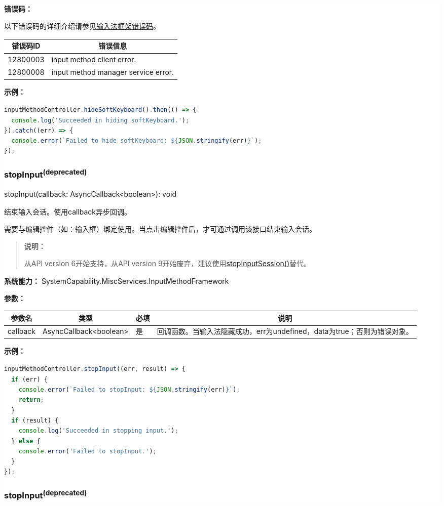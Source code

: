 **错误码：**

以下错误码的详细介绍请参见[输入法框架错误码](../errorcodes/errorcode-inputmethod-framework.md)。

| 错误码ID | 错误信息                             |
| -------- | -------------------------------------- |
| 12800003 | input method client error.             |
| 12800008 | input method manager service error. |

**示例：**

```js
inputMethodController.hideSoftKeyboard().then(() => {
  console.log('Succeeded in hiding softKeyboard.');
}).catch((err) => {
  console.error(`Failed to hide softKeyboard: ${JSON.stringify(err)}`);
});
```

### stopInput<sup>(deprecated)</sup>

stopInput(callback: AsyncCallback&lt;boolean&gt;): void

结束输入会话。使用callback异步回调。

需要与编辑控件（如：输入框）绑定使用。当点击编辑控件后，才可通过调用该接口结束输入会话。

> **说明：** 
>
> 从API version 6开始支持，从API version 9开始废弃，建议使用[stopInputSession()](#stopinputsession9)替代。

**系统能力：** SystemCapability.MiscServices.InputMethodFramework

**参数：**

| 参数名 | 类型 | 必填 | 说明 |
| -------- | -------- | -------- | -------- |
| callback | AsyncCallback&lt;boolean&gt; | 是 | 回调函数。当输入法隐藏成功，err为undefined，data为true；否则为错误对象。 |

**示例：**

```js
inputMethodController.stopInput((err, result) => {
  if (err) {
    console.error(`Failed to stopInput: ${JSON.stringify(err)}`);
    return;
  }
  if (result) {
    console.log('Succeeded in stopping input.');
  } else {
    console.error('Failed to stopInput.');
  }
});
```

### stopInput<sup>(deprecated)</sup>
